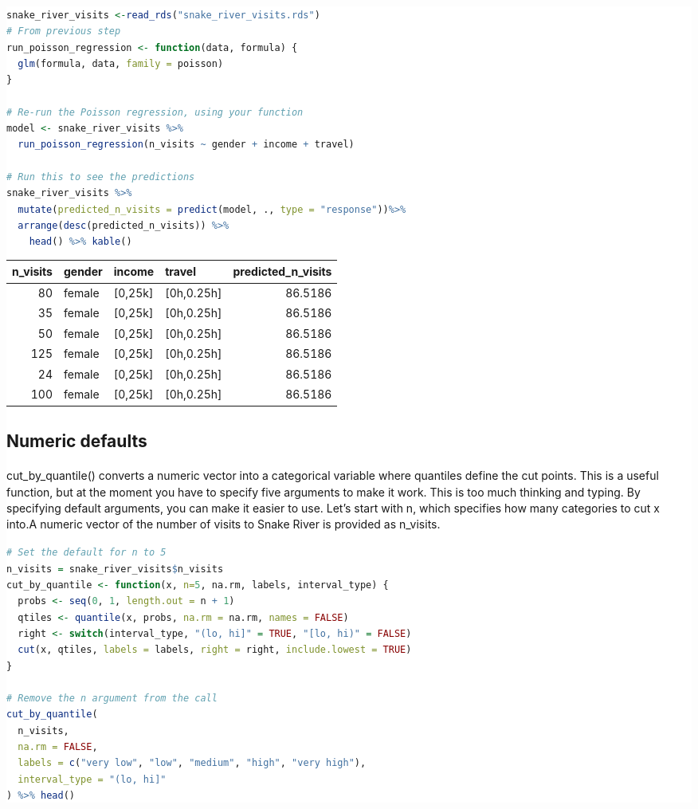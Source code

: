 ``` r
snake_river_visits <-read_rds("snake_river_visits.rds")
# From previous step
run_poisson_regression <- function(data, formula) {
  glm(formula, data, family = poisson)
}

# Re-run the Poisson regression, using your function
model <- snake_river_visits %>%
  run_poisson_regression(n_visits ~ gender + income + travel)

# Run this to see the predictions
snake_river_visits %>%
  mutate(predicted_n_visits = predict(model, ., type = "response"))%>%
  arrange(desc(predicted_n_visits)) %>%
    head() %>% kable()
```

| n\_visits | gender | income      | travel       | predicted\_n\_visits |
|----------:|:-------|:------------|:-------------|---------------------:|
|        80 | female | \[$0,$25k\] | \[0h,0.25h\] |              86.5186 |
|        35 | female | \[$0,$25k\] | \[0h,0.25h\] |              86.5186 |
|        50 | female | \[$0,$25k\] | \[0h,0.25h\] |              86.5186 |
|       125 | female | \[$0,$25k\] | \[0h,0.25h\] |              86.5186 |
|        24 | female | \[$0,$25k\] | \[0h,0.25h\] |              86.5186 |
|       100 | female | \[$0,$25k\] | \[0h,0.25h\] |              86.5186 |

## Numeric defaults

cut\_by\_quantile() converts a numeric vector into a categorical
variable where quantiles define the cut points. This is a useful
function, but at the moment you have to specify five arguments to make
it work. This is too much thinking and typing. By specifying default
arguments, you can make it easier to use. Let’s start with n, which
specifies how many categories to cut x into.A numeric vector of the
number of visits to Snake River is provided as n\_visits.

``` r
# Set the default for n to 5
n_visits = snake_river_visits$n_visits
cut_by_quantile <- function(x, n=5, na.rm, labels, interval_type) {
  probs <- seq(0, 1, length.out = n + 1)
  qtiles <- quantile(x, probs, na.rm = na.rm, names = FALSE)
  right <- switch(interval_type, "(lo, hi]" = TRUE, "[lo, hi)" = FALSE)
  cut(x, qtiles, labels = labels, right = right, include.lowest = TRUE)
}

# Remove the n argument from the call
cut_by_quantile(
  n_visits, 
  na.rm = FALSE, 
  labels = c("very low", "low", "medium", "high", "very high"),
  interval_type = "(lo, hi]"
) %>% head()
```
